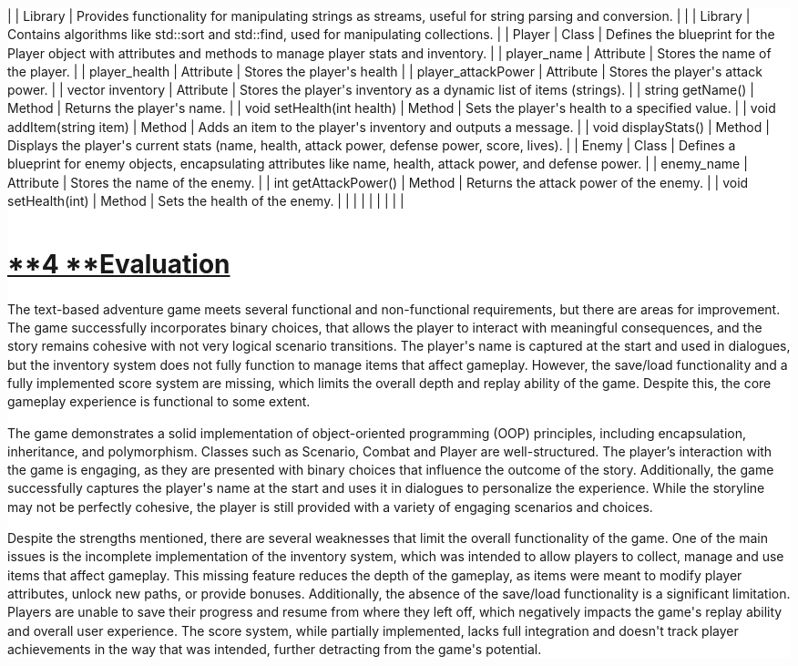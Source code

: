| <sstream>                  | Library   | Provides functionality for  manipulating strings as streams, useful for string parsing and conversion.                |
| <algorithm>                | Library   | Contains algorithms like std::sort  and std::find, used for manipulating collections.                                 |
| Player                     | Class     | Defines the blueprint for  the Player object with attributes and methods to manage player stats and  inventory.       |
| player\_name               | Attribute | Stores the name of the  player.                                                                                       |
| player\_health             | Attribute | Stores the player's health                                                                                            |
| player\_attackPower        | Attribute | Stores the player's attack  power.                                                                                    |
| vector<string>  inventory  | Attribute | Stores the player's  inventory as a dynamic list of items (strings).                                                  |
| string getName()           | Method    | Returns the player's name.                                                                                            |
| void setHealth(int health) | Method    | Sets the player's health to  a specified value.                                                                       |
| void addItem(string item)  | Method    | Adds an item to the  player's inventory and outputs a message.                                                        |
| void displayStats()        | Method    | Displays the player's  current stats (name, health, attack power, defense power, score, lives).                       |
| Enemy                      | Class     | Defines a blueprint for  enemy objects, encapsulating attributes like name, health, attack power, and  defense power. |
| enemy\_name                | Attribute | Stores the name of the  enemy.                                                                                        |
| int getAttackPower()       | Method    | Returns the attack power of  the enemy.                                                                               |
| void setHealth(int)        | Method    | Sets the health of the  enemy.                                                                                        |
|                            |           |                                                                                                                       |
|                            |           |                                                                                                                       |

# [**4         ****Evaluation**]()

The text-based adventure game meets several functional and non-functional requirements, but there are areas for improvement. The game successfully incorporates binary choices, that allows the player to interact with meaningful consequences, and the story remains cohesive with not very logical scenario transitions. The player's name is captured at the start and used in dialogues, but the inventory system does not fully function to manage items that affect gameplay. However, the save/load functionality and a fully implemented score system are missing, which limits the overall depth and replay ability of the game. Despite this, the core gameplay experience is functional to some extent.

The game demonstrates a solid implementation of object-oriented programming (OOP) principles, including encapsulation, inheritance, and polymorphism. Classes such as Scenario, Combat and Player are well-structured. The player’s interaction with the game is engaging, as they are presented with binary choices that influence the outcome of the story. Additionally, the game successfully captures the player's name at the start and uses it in dialogues to personalize the experience. While the storyline may not be perfectly cohesive, the player is still provided with a variety of engaging scenarios and choices.

Despite the strengths mentioned, there are several weaknesses that limit the overall functionality of the game. One of the main issues is the incomplete implementation of the inventory system, which was intended to allow players to collect, manage and use items that affect gameplay. This missing feature reduces the depth of the gameplay, as items were meant to modify player attributes, unlock new paths, or provide bonuses. Additionally, the absence of the save/load functionality is a significant limitation. Players are unable to save their progress and resume from where they left off, which negatively impacts the game's replay ability and overall user experience. The score system, while partially implemented, lacks full integration and doesn't track player achievements in the way that was intended, further detracting from the game's potential.
